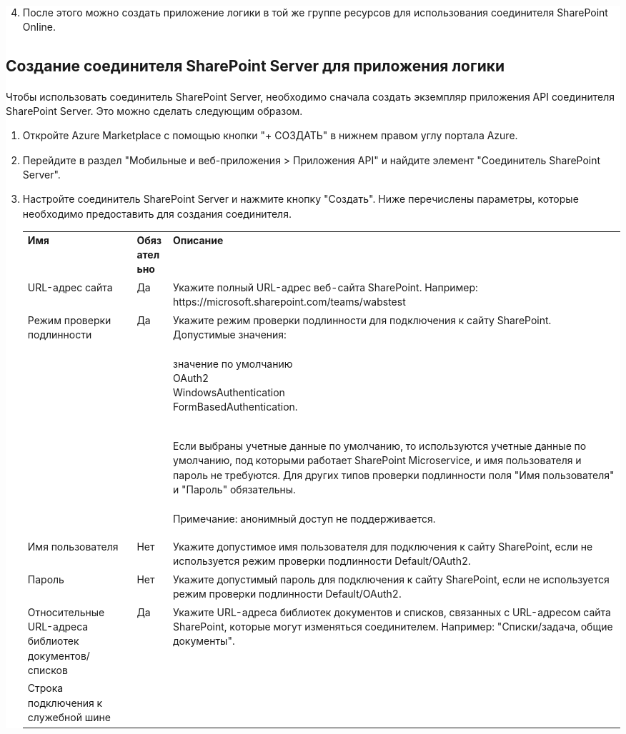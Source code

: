 

4. После этого можно создать приложение логики в той же группе ресурсов для использования соединителя SharePoint Online.

## Создание соединителя SharePoint Server для приложения логики

Чтобы использовать соединитель SharePoint Server, необходимо сначала создать экземпляр приложения API соединителя SharePoint Server. Это можно сделать следующим образом.

1. Откройте Azure Marketplace с помощью кнопки "+ СОЗДАТЬ" в нижнем правом углу портала Azure.

2. Перейдите в раздел "Мобильные и веб-приложения > Приложения API" и найдите элемент "Соединитель SharePoint Server".

3. Настройте соединитель SharePoint Server и нажмите кнопку "Создать". Ниже перечислены параметры, которые необходимо предоставить для создания соединителя.

	<table>
	  <tr>
	    <td><b>Имя</b></td>
	    <td><b>Обязательно</b></td>
	    <td><b>Описание</b></td>
	  </tr>
	  <tr>
	    <td>URL-адрес сайта</td>
	    <td>Да</td>
	    <td>Укажите полный URL-адрес веб-сайта SharePoint. Например: https://microsoft.sharepoint.com/teams/wabstest </td>
	  </tr>
	  <tr>
	    <td>Режим проверки подлинности</td>
	    <td>Да</td>
	    <td>Укажите режим проверки подлинности для подключения к сайту SharePoint. Допустимые значения:<br><br>
			значение по умолчанию<br>
			OAuth2<br>
			WindowsAuthentication<br>
			FormBasedAuthentication.<br><br>
	
	Если выбраны учетные данные по умолчанию, то используются учетные данные по умолчанию, под которыми работает SharePoint Microservice, и имя пользователя и пароль не требуются. Для других типов проверки подлинности поля "Имя пользователя" и "Пароль" обязательны. <br><br>Примечание: анонимный доступ не поддерживается.</td>
	  </tr>
	  <tr>
	    <td>Имя пользователя</td>
	    <td>Нет</td>
	    <td>Укажите допустимое имя пользователя для подключения к сайту SharePoint, если не используется режим проверки подлинности Default/OAuth2.</td>
	  </tr>
	  <tr>
	    <td>Пароль</td>
	    <td>Нет</td>
	    <td>Укажите допустимый пароль для подключения к сайту SharePoint, если не используется режим проверки подлинности Default/OAuth2.</td>
	  </tr>
	  <tr>
	    <td>Относительные URL-адреса библиотек документов/списков</td>
	    <td>Да</td>
	    <td>Укажите URL-адреса библиотек документов и списков, связанных с URL-адресом сайта SharePoint, которые могут изменяться соединителем. Например: "Списки/задача, общие документы".</td>
	  </tr>
	  <tr>
	    <td>Строка подключения к служебной шине</td>